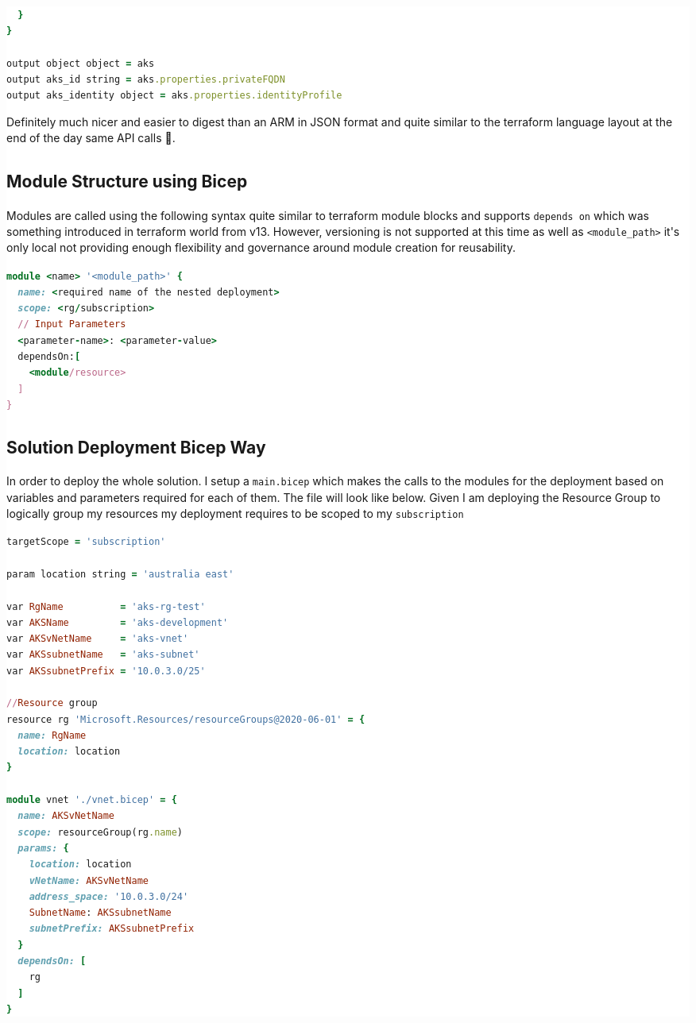 ```ruby
  }
}

output object object = aks
output aks_id string = aks.properties.privateFQDN
output aks_identity object = aks.properties.identityProfile
```
Definitely much nicer and easier to digest than an ARM in JSON format and quite similar to the terraform language layout at the end of the day same API calls 💪. 
## Module Structure using Bicep 
Modules are called using the following syntax quite similar to terraform module blocks and supports `depends on` which was something introduced in terraform world from v13. However, versioning is not supported at this time as well as `<module_path>` it's only local not providing enough flexibility and governance around module creation for reusability.
```ruby
module <name> '<module_path>' {
  name: <required name of the nested deployment>
  scope: <rg/subscription>
  // Input Parameters
  <parameter-name>: <parameter-value>
  dependsOn:[
    <module/resource>
  ]
}
```
## Solution Deployment Bicep Way
In order to deploy the whole solution. I setup a `main.bicep` which makes the calls to the modules for the deployment based on variables and parameters required for each of them. The file will look like below. Given I am deploying the Resource Group to logically group my resources my deployment requires to be scoped to my `subscription`
```ruby
targetScope = 'subscription'

param location string = 'australia east'

var RgName          = 'aks-rg-test'
var AKSName         = 'aks-development'
var AKSvNetName     = 'aks-vnet'
var AKSsubnetName   = 'aks-subnet'
var AKSsubnetPrefix = '10.0.3.0/25'

//Resource group
resource rg 'Microsoft.Resources/resourceGroups@2020-06-01' = {
  name: RgName
  location: location
}

module vnet './vnet.bicep' = {
  name: AKSvNetName
  scope: resourceGroup(rg.name)
  params: {
    location: location
    vNetName: AKSvNetName
    address_space: '10.0.3.0/24'
    SubnetName: AKSsubnetName
    subnetPrefix: AKSsubnetPrefix
  }
  dependsOn: [
    rg
  ]
}
```